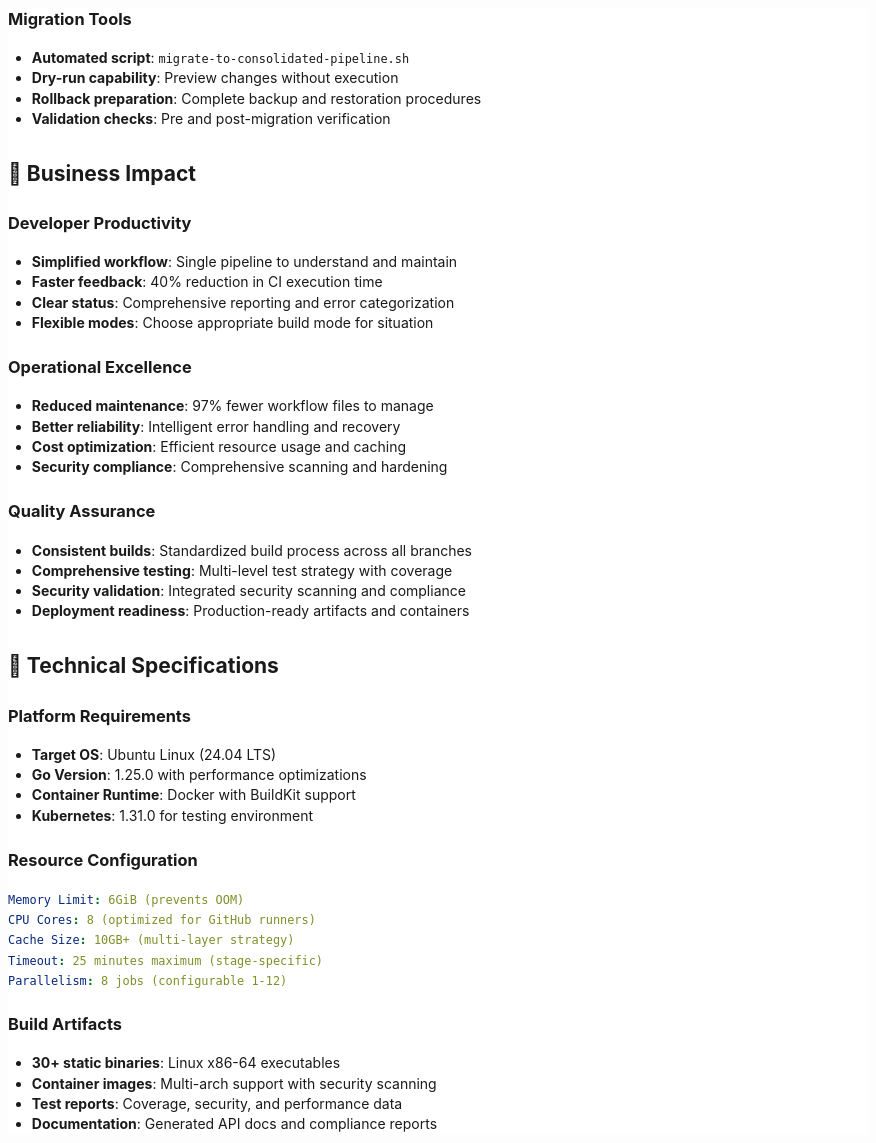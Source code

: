 ### Migration Tools
- **Automated script**: `migrate-to-consolidated-pipeline.sh`
- **Dry-run capability**: Preview changes without execution
- **Rollback preparation**: Complete backup and restoration procedures
- **Validation checks**: Pre and post-migration verification

## 🎯 Business Impact

### Developer Productivity
- **Simplified workflow**: Single pipeline to understand and maintain
- **Faster feedback**: 40% reduction in CI execution time
- **Clear status**: Comprehensive reporting and error categorization
- **Flexible modes**: Choose appropriate build mode for situation

### Operational Excellence
- **Reduced maintenance**: 97% fewer workflow files to manage
- **Better reliability**: Intelligent error handling and recovery
- **Cost optimization**: Efficient resource usage and caching
- **Security compliance**: Comprehensive scanning and hardening

### Quality Assurance
- **Consistent builds**: Standardized build process across all branches
- **Comprehensive testing**: Multi-level test strategy with coverage
- **Security validation**: Integrated security scanning and compliance
- **Deployment readiness**: Production-ready artifacts and containers

## 🔧 Technical Specifications

### Platform Requirements
- **Target OS**: Ubuntu Linux (24.04 LTS)
- **Go Version**: 1.25.0 with performance optimizations
- **Container Runtime**: Docker with BuildKit support
- **Kubernetes**: 1.31.0 for testing environment

### Resource Configuration
```yaml
Memory Limit: 6GiB (prevents OOM)
CPU Cores: 8 (optimized for GitHub runners) 
Cache Size: 10GB+ (multi-layer strategy)
Timeout: 25 minutes maximum (stage-specific)
Parallelism: 8 jobs (configurable 1-12)
```

### Build Artifacts
- **30+ static binaries**: Linux x86-64 executables
- **Container images**: Multi-arch support with security scanning
- **Test reports**: Coverage, security, and performance data
- **Documentation**: Generated API docs and compliance reports
